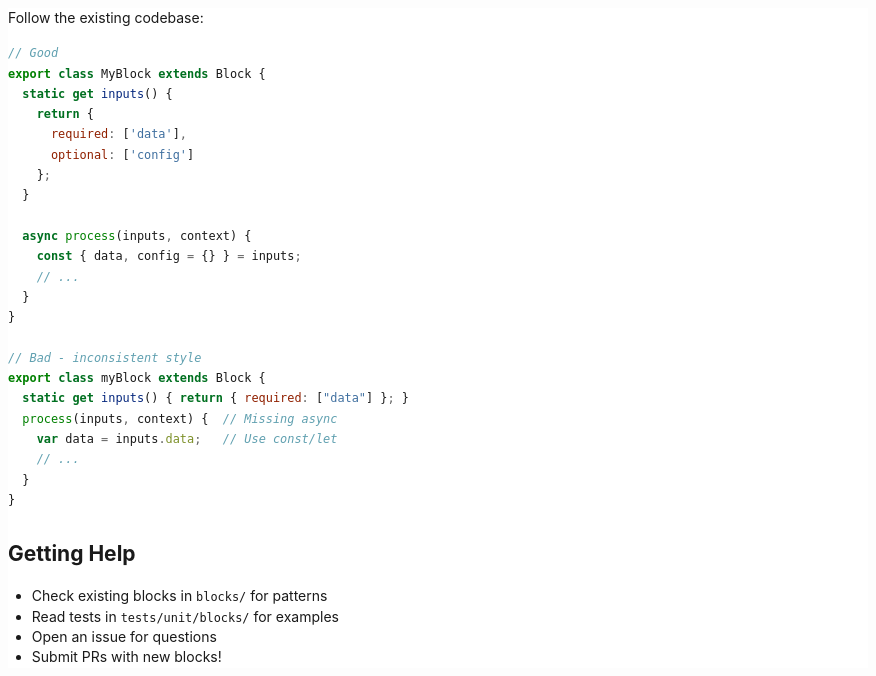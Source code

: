 Follow the existing codebase:

```javascript
// Good
export class MyBlock extends Block {
  static get inputs() {
    return {
      required: ['data'],
      optional: ['config']
    };
  }

  async process(inputs, context) {
    const { data, config = {} } = inputs;
    // ...
  }
}

// Bad - inconsistent style
export class myBlock extends Block {
  static get inputs() { return { required: ["data"] }; }
  process(inputs, context) {  // Missing async
    var data = inputs.data;   // Use const/let
    // ...
  }
}
```

## Getting Help

- Check existing blocks in `blocks/` for patterns
- Read tests in `tests/unit/blocks/` for examples
- Open an issue for questions
- Submit PRs with new blocks!

